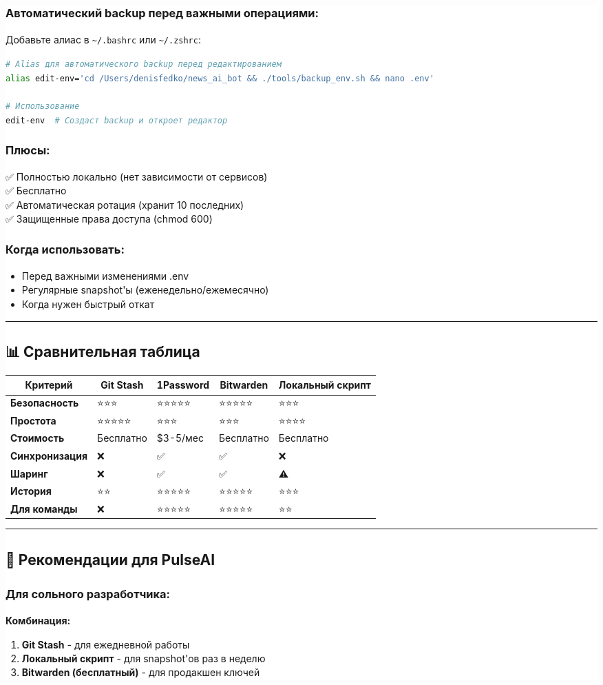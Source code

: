 ### Автоматический backup перед важными операциями:

Добавьте алиас в `~/.bashrc` или `~/.zshrc`:

```bash
# Alias для автоматического backup перед редактированием
alias edit-env='cd /Users/denisfedko/news_ai_bot && ./tools/backup_env.sh && nano .env'

# Использование
edit-env  # Создаст backup и откроет редактор
```

### Плюсы:
✅ Полностью локально (нет зависимости от сервисов)  
✅ Бесплатно  
✅ Автоматическая ротация (хранит 10 последних)  
✅ Защищенные права доступа (chmod 600)

### Когда использовать:
- Перед важными изменениями .env
- Регулярные snapshot'ы (еженедельно/ежемесячно)
- Когда нужен быстрый откат

---

## 📊 Сравнительная таблица

| Критерий | Git Stash | 1Password | Bitwarden | Локальный скрипт |
|----------|-----------|-----------|-----------|------------------|
| **Безопасность** | ⭐⭐⭐ | ⭐⭐⭐⭐⭐ | ⭐⭐⭐⭐⭐ | ⭐⭐⭐ |
| **Простота** | ⭐⭐⭐⭐⭐ | ⭐⭐⭐ | ⭐⭐⭐ | ⭐⭐⭐⭐ |
| **Стоимость** | Бесплатно | $3-5/мес | Бесплатно | Бесплатно |
| **Синхронизация** | ❌ | ✅ | ✅ | ❌ |
| **Шаринг** | ❌ | ✅ | ✅ | ⚠️ |
| **История** | ⭐⭐ | ⭐⭐⭐⭐⭐ | ⭐⭐⭐⭐⭐ | ⭐⭐⭐ |
| **Для команды** | ❌ | ⭐⭐⭐⭐⭐ | ⭐⭐⭐⭐⭐ | ⭐⭐ |

---

## 🎯 Рекомендации для PulseAI

### Для сольного разработчика:

**Комбинация:**
1. **Git Stash** - для ежедневной работы
2. **Локальный скрипт** - для snapshot'ов раз в неделю
3. **Bitwarden (бесплатный)** - для продакшен ключей
